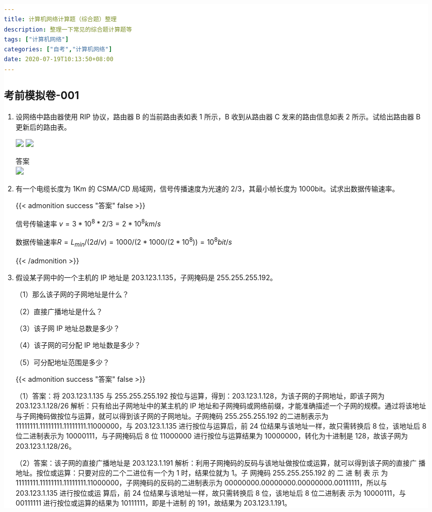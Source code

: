 ```yaml
---
title: 计算机网络计算题（综合题）整理
description: 整理一下常见的综合题计算题等
tags: ["计算机网络"]
categories: ["自考","计算机网络"]
date: 2020-07-19T10:13:50+08:00
---
```


## 考前模拟卷-001

1. 设网络中路由器使用 RIP 协议，路由器 B 的当前路由表如表 1 所示，B 收到从路由器 C 发来的路由信息如表 2 所示。试给出路由器 B 更新后的路由表。

   ![](https://cdn.jsdelivr.net/gh/blogimg/HexoStaticFile1/imgbed/2020/03/26/20200326204740.png)
   ![](https://cdn.jsdelivr.net/gh/blogimg/HexoStaticFile1/imgbed/2020/03/26/20200326204752.png)

   <div class="details admonition success">
       <div class="details-summary admonition-title"><i class="icon fas fa-check-circle fa-fw"></i>答案<i
               class="details-icon fas fa-angle-right fa-fw"></i></div>
       <div class=details-content>
           <div class=admonition-content><img src="https://cdn.jsdelivr.net/gh/blogimg/HexoStaticFile1/imgbed/2020/03/26/20200326212243.png"></div>
       </div>
   </div>

2. 有一个电缆长度为 1Km 的 CSMA/CD 局域网，信号传播速度为光速的 2/3，其最小帧长度为 1000bit。试求出数据传输速率。

   {{< admonition success "答案" false >}}

   信号传输速率 $v=3*10^8*2/3=2*10^8km/s$

   数据传输速率$R=L_{min}/(2d/v)=1000/(2*1000/(2*10^8))=10^8bit/s$

   {{< /admonition >}}

3. 假设某子网中的一个主机的 IP 地址是 203.123.1.135，子网掩码是 255.255.255.192。

   （1）那么该子网的子网地址是什么？

   （2）直接广播地址是什么？

   （3）该子网 IP 地址总数是多少？

   （4）该子网的可分配 IP 地址数是多少？

   （5）可分配地址范围是多少？

   

   {{< admonition success "答案" false >}}

   （1）答案：将 203.123.1.135 与 255.255.255.192 按位与运算，得到：203.123.1.128，为该子网的子网地址，即该子网为 203.123.1.128/26
   解析：只有给出子网地址中的某主机的 IP 地址和子网掩码或网络前缀，才能准确描述一个子网的规模。通过将该地址与子网掩码做按位与运算，就可以得到该子网的子网地址。子网掩码 255.255.255.192 的二进制表示为 11111111.11111111.11111111.11000000，与 203.123.1.135 进行按位与运算后，前 24 位结果与该地址一样，故只需转换后 8 位，该地址后 8 位二进制表示为 10000111，与子网掩码后 8 位 11000000 进行按位与运算结果为 10000000，转化为十进制是 128，故该子网为 203.123.1.128/26。

   （2）答案：该子网的直接广播地址是 203.123.1.191
   解析：利用子网掩码的反码与该地址做按位或运算，就可以得到该子网的直接广 播地址。按位或运算：只要对应的二个二进位有一个为 1 时，结果位就为 1。子 网掩码 255.255.255.192 的 二 进 制 表 示 为 11111111.11111111.11111111.11000000，子网掩码的反码的二进制表示为 00000000.00000000.00000000.00111111，所以与 203.123.1.135 进行按位或运 算后，前 24 位结果与该地址一样，故只需转换后 8 位，该地址后 8 位二进制表 示为 10000111，与 00111111 进行按位或运算的结果为 10111111，即是十进制 的 191，故结果为 203.123.1.191。

